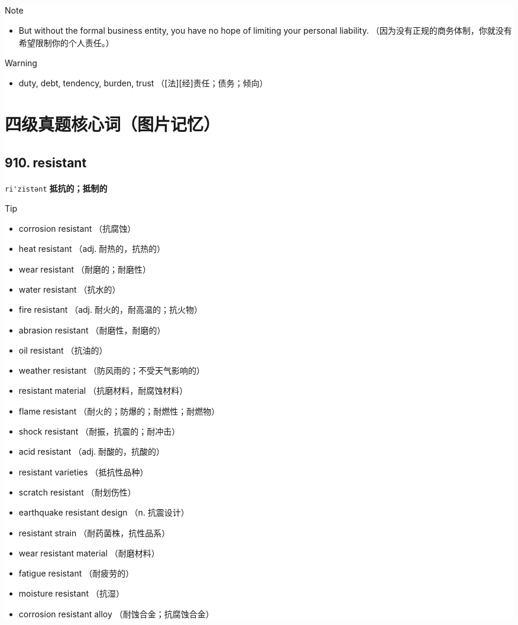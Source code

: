 > [!NOTE]
>
> - But without the formal business entity, you have no hope of limiting your personal liability. （因为没有正规的商务体制，你就没有希望限制你的个人责任。）
>

> [!WARNING]
>
> - duty, debt, tendency, burden, trust （[法][经]责任；债务；倾向）
>

# 四级真题核心词（图片记忆）

## 910. resistant

`ri'zistənt`  **抵抗的；抵制的**

> [!TIP]
>
> - corrosion resistant （抗腐蚀）
>
> - heat resistant （adj. 耐热的，抗热的）
>
> - wear resistant （耐磨的；耐磨性）
>
> - water resistant （抗水的）
>
> - fire resistant （adj. 耐火的，耐高温的；抗火物）
>
> - abrasion resistant （耐磨性，耐磨的）
>
> - oil resistant （抗油的）
>
> - weather resistant （防风雨的；不受天气影响的）
>
> - resistant material （抗磨材料，耐腐蚀材料）
>
> - flame resistant （耐火的；防爆的；耐燃性；耐燃物）
>
> - shock resistant （耐振，抗震的；耐冲击）
>
> - acid resistant （adj. 耐酸的，抗酸的）
>
> - resistant varieties （抵抗性品种）
>
> - scratch resistant （耐划伤性）
>
> - earthquake resistant design （n. 抗震设计）
>
> - resistant strain （耐药菌株，抗性品系）
>
> - wear resistant material （耐磨材料）
>
> - fatigue resistant （耐疲劳的）
>
> - moisture resistant （抗湿）
>
> - corrosion resistant alloy （耐蚀合金；抗腐蚀合金）
>
